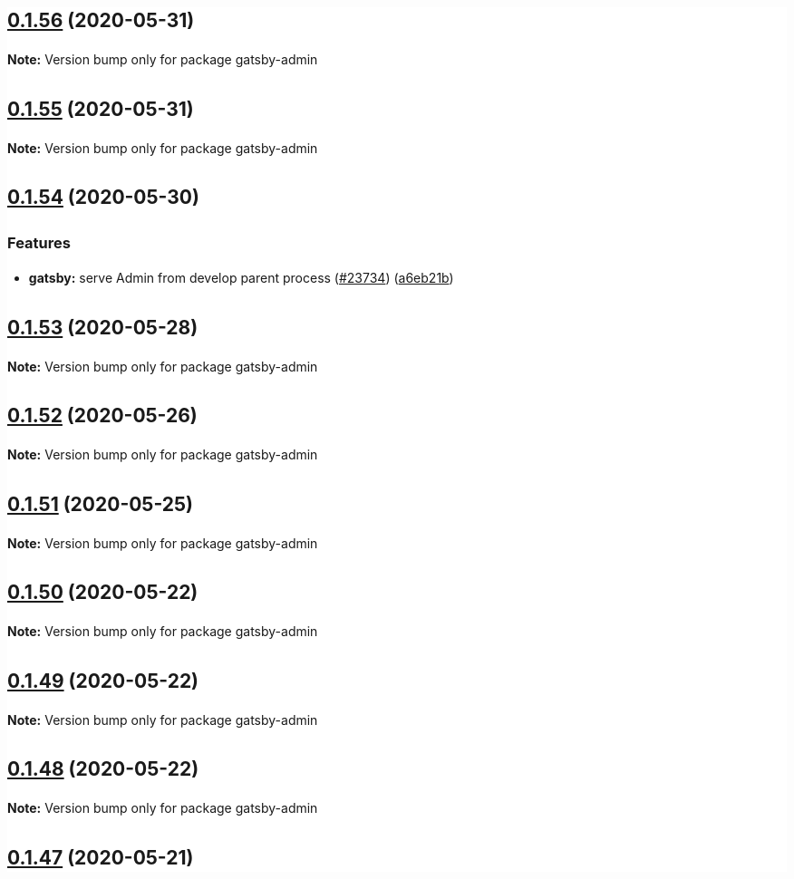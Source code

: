 ## [0.1.56](https://github.com/gatsbyjs/gatsby/compare/gatsby-admin@0.1.55...gatsby-admin@0.1.56) (2020-05-31)

**Note:** Version bump only for package gatsby-admin

## [0.1.55](https://github.com/gatsbyjs/gatsby/compare/gatsby-admin@0.1.54...gatsby-admin@0.1.55) (2020-05-31)

**Note:** Version bump only for package gatsby-admin

## [0.1.54](https://github.com/gatsbyjs/gatsby/compare/gatsby-admin@0.1.53...gatsby-admin@0.1.54) (2020-05-30)

### Features

- **gatsby:** serve Admin from develop parent process ([#23734](https://github.com/gatsbyjs/gatsby/issues/23734)) ([a6eb21b](https://github.com/gatsbyjs/gatsby/commit/a6eb21b))

## [0.1.53](https://github.com/gatsbyjs/gatsby/compare/gatsby-admin@0.1.52...gatsby-admin@0.1.53) (2020-05-28)

**Note:** Version bump only for package gatsby-admin

## [0.1.52](https://github.com/gatsbyjs/gatsby/compare/gatsby-admin@0.1.51...gatsby-admin@0.1.52) (2020-05-26)

**Note:** Version bump only for package gatsby-admin

## [0.1.51](https://github.com/gatsbyjs/gatsby/compare/gatsby-admin@0.1.50...gatsby-admin@0.1.51) (2020-05-25)

**Note:** Version bump only for package gatsby-admin

## [0.1.50](https://github.com/gatsbyjs/gatsby/compare/gatsby-admin@0.1.49...gatsby-admin@0.1.50) (2020-05-22)

**Note:** Version bump only for package gatsby-admin

## [0.1.49](https://github.com/gatsbyjs/gatsby/compare/gatsby-admin@0.1.48...gatsby-admin@0.1.49) (2020-05-22)

**Note:** Version bump only for package gatsby-admin

## [0.1.48](https://github.com/gatsbyjs/gatsby/compare/gatsby-admin@0.1.47...gatsby-admin@0.1.48) (2020-05-22)

**Note:** Version bump only for package gatsby-admin

## [0.1.47](https://github.com/gatsbyjs/gatsby/compare/gatsby-admin@0.1.46...gatsby-admin@0.1.47) (2020-05-21)
